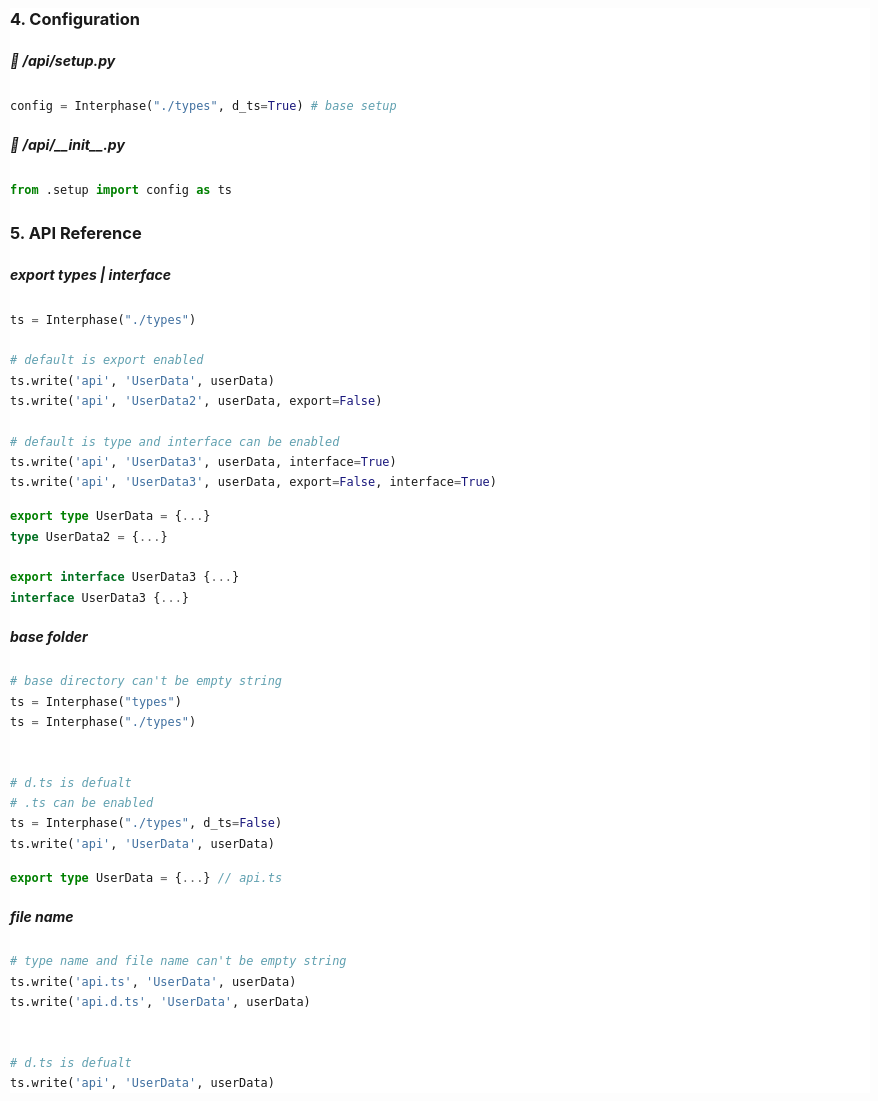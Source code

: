 
### 4. Configuration

##### 📄 /api/setup.py 

```python
config = Interphase("./types", d_ts=True) # base setup
```
##### 📄 /api/\_\_init\_\_.py

```python
from .setup import config as ts
```

### 5. API Reference

##### export types | interface
```python
ts = Interphase("./types") 

# default is export enabled
ts.write('api', 'UserData', userData)
ts.write('api', 'UserData2', userData, export=False)

# default is type and interface can be enabled
ts.write('api', 'UserData3', userData, interface=True)
ts.write('api', 'UserData3', userData, export=False, interface=True)
```
```typescript
export type UserData = {...}
type UserData2 = {...}

export interface UserData3 {...}
interface UserData3 {...}
```

##### base folder
```python
# base directory can't be empty string
ts = Interphase("types") 
ts = Interphase("./types") 


# d.ts is defualt
# .ts can be enabled
ts = Interphase("./types", d_ts=False) 
ts.write('api', 'UserData', userData)
```
```typescript
export type UserData = {...} // api.ts 
```


##### file name
```python
# type name and file name can't be empty string
ts.write('api.ts', 'UserData', userData)
ts.write('api.d.ts', 'UserData', userData)


# d.ts is defualt
ts.write('api', 'UserData', userData)
```
